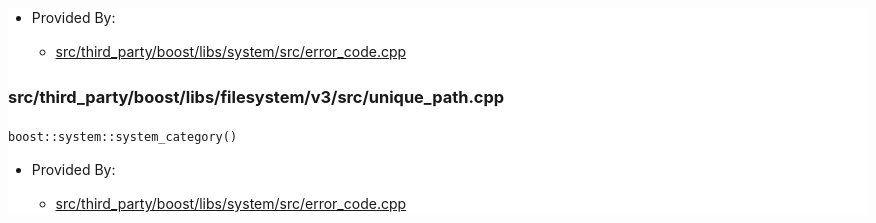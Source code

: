 - Provided By:

    - [src/third\_party/boost/libs/system/src/error\_code.cpp](../boost\_system)

### src/third\_party/boost/libs/filesystem/v3/src/unique\_path.cpp

<div></div>

    boost::system::system_category()

- Provided By:

    - [src/third\_party/boost/libs/system/src/error\_code.cpp](../boost\_system)
